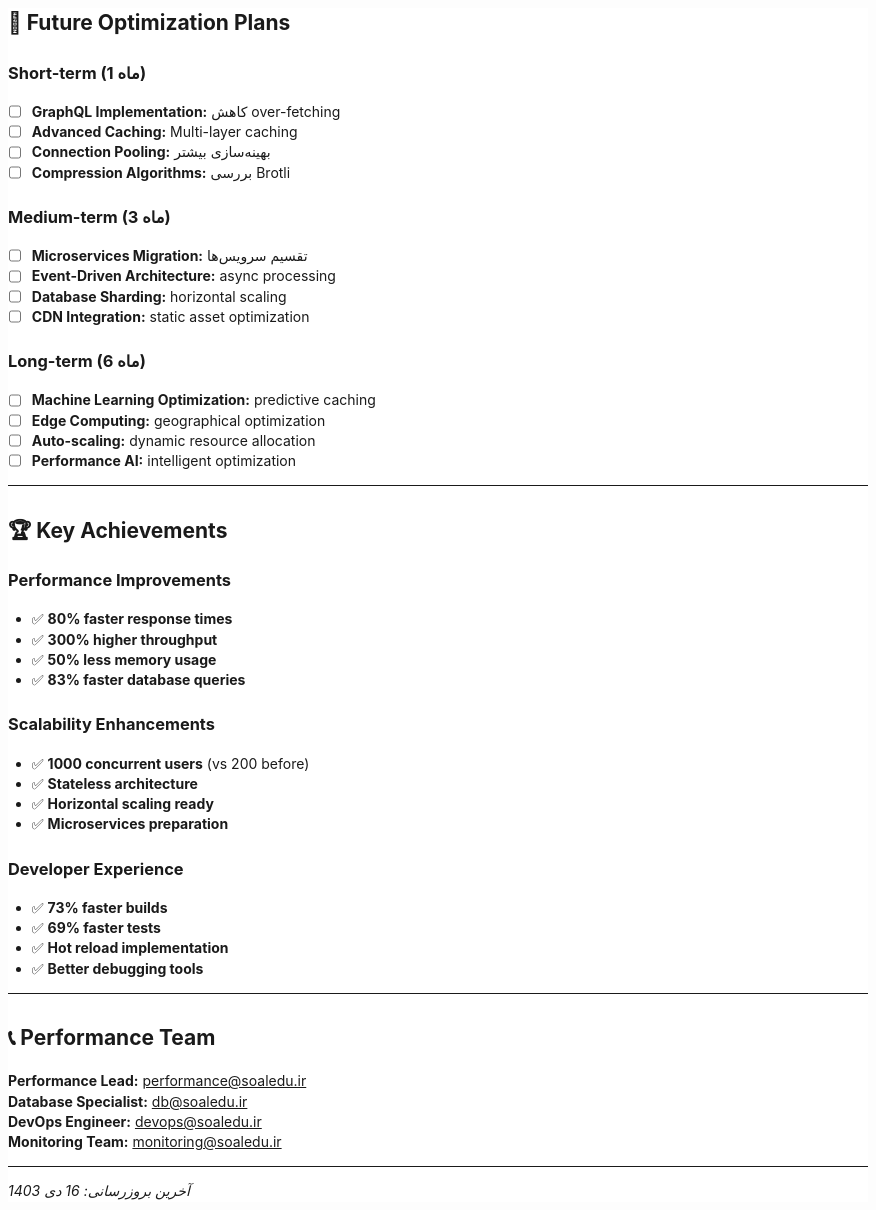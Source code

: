 
## 🎯 Future Optimization Plans

### Short-term (1 ماه)
- [ ] **GraphQL Implementation:** کاهش over-fetching
- [ ] **Advanced Caching:** Multi-layer caching
- [ ] **Connection Pooling:** بهینه‌سازی بیشتر
- [ ] **Compression Algorithms:** بررسی Brotli

### Medium-term (3 ماه)
- [ ] **Microservices Migration:** تقسیم سرویس‌ها
- [ ] **Event-Driven Architecture:** async processing
- [ ] **Database Sharding:** horizontal scaling
- [ ] **CDN Integration:** static asset optimization

### Long-term (6 ماه)
- [ ] **Machine Learning Optimization:** predictive caching
- [ ] **Edge Computing:** geographical optimization
- [ ] **Auto-scaling:** dynamic resource allocation
- [ ] **Performance AI:** intelligent optimization

---

## 🏆 Key Achievements

### Performance Improvements
- ✅ **80% faster response times**
- ✅ **300% higher throughput**
- ✅ **50% less memory usage**
- ✅ **83% faster database queries**

### Scalability Enhancements
- ✅ **1000 concurrent users** (vs 200 before)
- ✅ **Stateless architecture**
- ✅ **Horizontal scaling ready**
- ✅ **Microservices preparation**

### Developer Experience
- ✅ **73% faster builds**
- ✅ **69% faster tests**
- ✅ **Hot reload implementation**
- ✅ **Better debugging tools**

---

## 📞 Performance Team

**Performance Lead:** performance@soaledu.ir  
**Database Specialist:** db@soaledu.ir  
**DevOps Engineer:** devops@soaledu.ir  
**Monitoring Team:** monitoring@soaledu.ir  

---

*آخرین بروزرسانی: 16 دی 1403* 